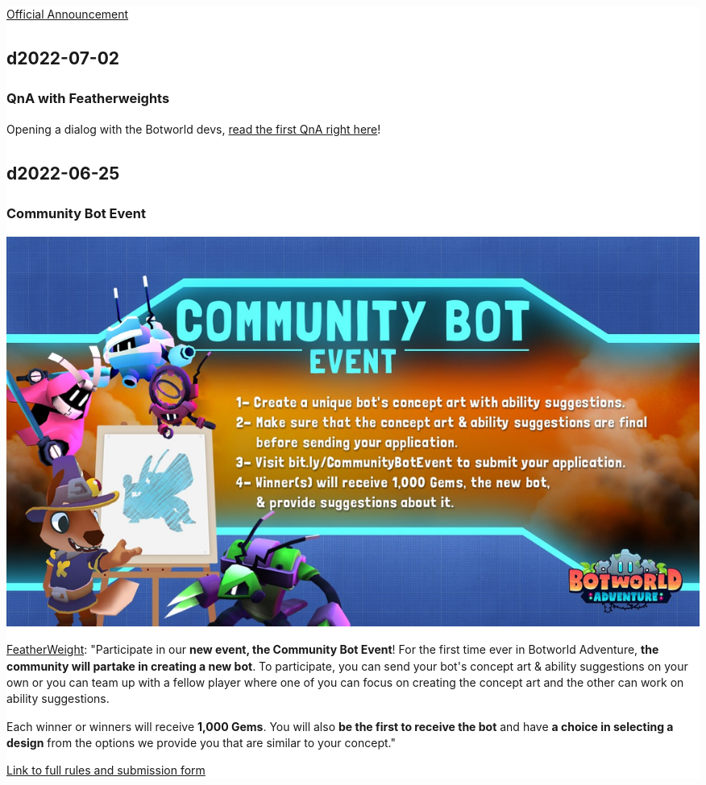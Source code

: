 [Official Announcement](<https://twitter.com/BotworldGame/status/1546101931491446785>)

## d2022-07-02

### QnA with Featherweights

Opening a dialog with the Botworld devs, [read the first QnA right here](</qna>)!

## d2022-06-25

### Community Bot Event

![Community Bot Event poster](</assets/img/news/bwa_Community_Bot_Event-min.jpg>)

[FeatherWeight](<https://twitter.com/BotworldGame/>): "Participate in our **new event, the Community Bot Event**! For the first time ever in Botworld Adventure, **the community will partake in creating a new bot**. To participate, you can send your bot's concept art & ability suggestions on your own or you can team up with a fellow player where one of you can focus on creating the concept art and the other can work on ability suggestions.

Each winner or winners will receive **1,000 Gems**. You will also **be the first to receive the bot** and have **a choice in selecting a design** from the options we provide you that are similar to your concept."

[Link to full rules and submission form](<https://docs.google.com/forms/d/e/1FAIpQLSc2TfUZzveMSoO0rkIYAX8vLgwYJFKL26Nlh6lybSTlElvYFw/viewform?usp=send_form>)
